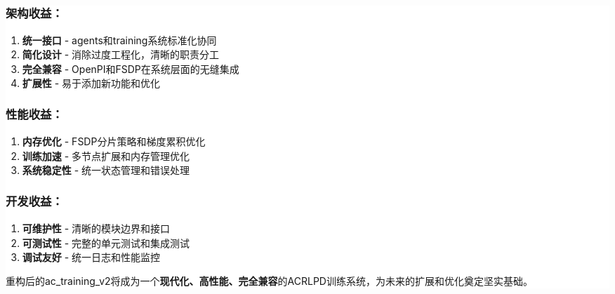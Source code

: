 ### 架构收益：
1. **统一接口** - agents和training系统标准化协同
2. **简化设计** - 消除过度工程化，清晰的职责分工
3. **完全兼容** - OpenPI和FSDP在系统层面的无缝集成
4. **扩展性** - 易于添加新功能和优化

### 性能收益：
1. **内存优化** - FSDP分片策略和梯度累积优化
2. **训练加速** - 多节点扩展和内存管理优化
3. **系统稳定性** - 统一状态管理和错误处理

### 开发收益：
1. **可维护性** - 清晰的模块边界和接口
2. **可测试性** - 完整的单元测试和集成测试
3. **调试友好** - 统一日志和性能监控

重构后的ac_training_v2将成为一个**现代化、高性能、完全兼容**的ACRLPD训练系统，为未来的扩展和优化奠定坚实基础。